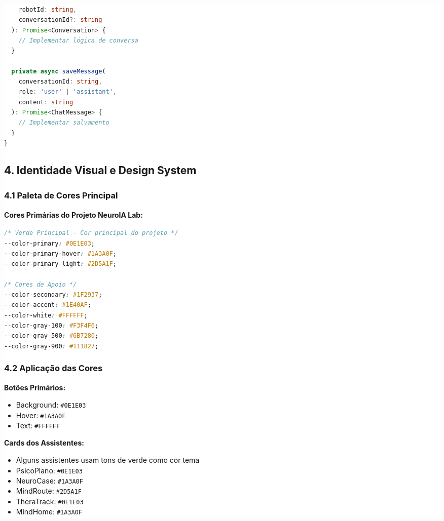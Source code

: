 ```typescript
    robotId: string, 
    conversationId?: string
  ): Promise<Conversation> {
    // Implementar lógica de conversa
  }

  private async saveMessage(
    conversationId: string, 
    role: 'user' | 'assistant', 
    content: string
  ): Promise<ChatMessage> {
    // Implementar salvamento
  }
}
```

## 4. Identidade Visual e Design System

### 4.1 Paleta de Cores Principal

**Cores Primárias do Projeto NeuroIA Lab:**
```css
/* Verde Principal - Cor principal do projeto */
--color-primary: #0E1E03;
--color-primary-hover: #1A3A0F;
--color-primary-light: #2D5A1F;

/* Cores de Apoio */
--color-secondary: #1F2937;
--color-accent: #1E40AF;
--color-white: #FFFFFF;
--color-gray-100: #F3F4F6;
--color-gray-500: #6B7280;
--color-gray-900: #111827;
```

### 4.2 Aplicação das Cores

**Botões Primários:**
- Background: `#0E1E03`
- Hover: `#1A3A0F`
- Text: `#FFFFFF`

**Cards dos Assistentes:**
- Alguns assistentes usam tons de verde como cor tema
- PsicoPlano: `#0E1E03`
- NeuroCase: `#1A3A0F`
- MindRoute: `#2D5A1F`
- TheraTrack: `#0E1E03`
- MindHome: `#1A3A0F`
